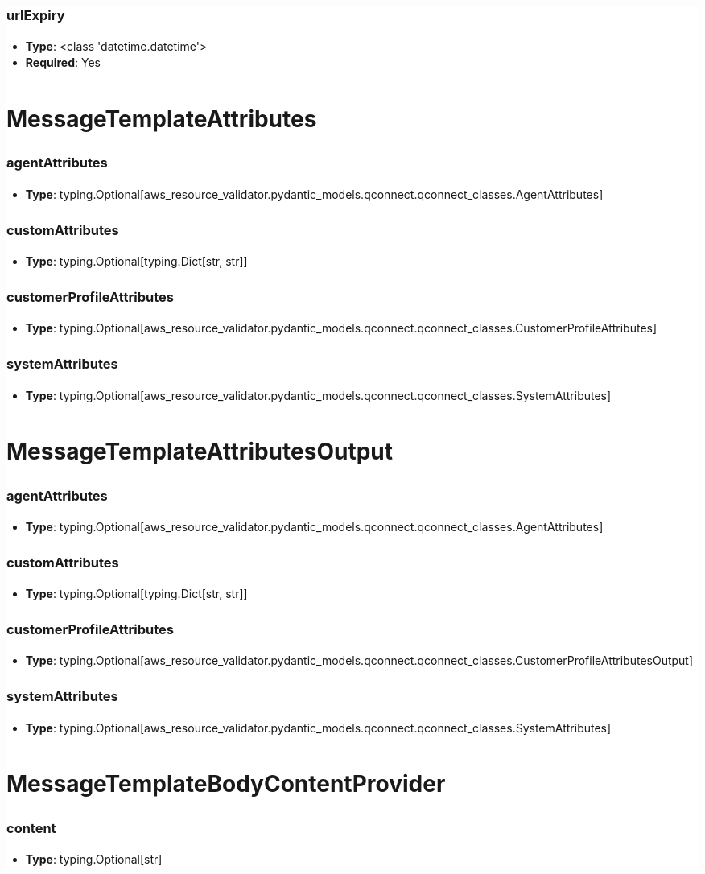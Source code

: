 ### urlExpiry
- **Type**: <class 'datetime.datetime'>
- **Required**: Yes


# MessageTemplateAttributes

### agentAttributes
- **Type**: typing.Optional[aws_resource_validator.pydantic_models.qconnect.qconnect_classes.AgentAttributes]

### customAttributes
- **Type**: typing.Optional[typing.Dict[str, str]]

### customerProfileAttributes
- **Type**: typing.Optional[aws_resource_validator.pydantic_models.qconnect.qconnect_classes.CustomerProfileAttributes]

### systemAttributes
- **Type**: typing.Optional[aws_resource_validator.pydantic_models.qconnect.qconnect_classes.SystemAttributes]


# MessageTemplateAttributesOutput

### agentAttributes
- **Type**: typing.Optional[aws_resource_validator.pydantic_models.qconnect.qconnect_classes.AgentAttributes]

### customAttributes
- **Type**: typing.Optional[typing.Dict[str, str]]

### customerProfileAttributes
- **Type**: typing.Optional[aws_resource_validator.pydantic_models.qconnect.qconnect_classes.CustomerProfileAttributesOutput]

### systemAttributes
- **Type**: typing.Optional[aws_resource_validator.pydantic_models.qconnect.qconnect_classes.SystemAttributes]


# MessageTemplateBodyContentProvider

### content
- **Type**: typing.Optional[str]
